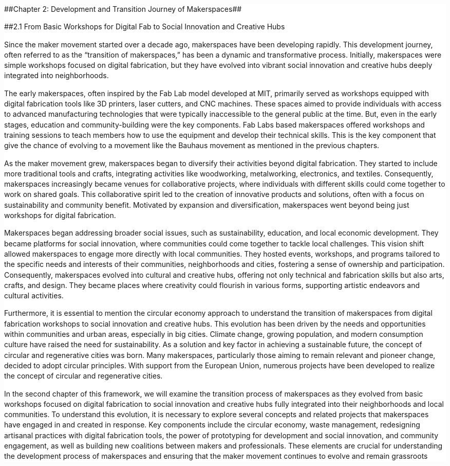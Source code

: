 
##Chapter 2: Development and Transition Journey of Makerspaces##

##2.1 From Basic Workshops for Digital Fab to Social Innovation and Creative Hubs

Since the maker movement started over a decade ago, makerspaces have been developing rapidly. This development journey, often referred to as the “transition of makerspaces,” has been a dynamic and transformative process. Initially, makerspaces were simple workshops focused on digital fabrication, but they have evolved into vibrant social innovation and creative hubs deeply integrated into neighborhoods.

The early makerspaces, often inspired by the Fab Lab model developed at MIT, primarily served as workshops equipped with digital fabrication tools like 3D printers, laser cutters, and CNC machines. These spaces aimed to provide individuals with access to advanced manufacturing technologies that were typically inaccessible to the general public at the time. But, even in the early stages, education and community-building were the key components. Fab Labs based makerspaces offered workshops and training sessions to teach members how to use the equipment and develop their technical skills. This is the key component that give the chance of evolving to a movement like the Bauhaus movement as mentioned in the previous chapters.

As the maker movement grew, makerspaces began to diversify their activities beyond digital fabrication. They started to include more traditional tools and crafts, integrating activities like woodworking, metalworking, electronics, and textiles. Consequently, makerspaces increasingly became venues for collaborative projects, where individuals with different skills could come together to work on shared goals. This collaborative spirit led to the creation of innovative products and solutions, often with a focus on sustainability and community benefit. Motivated by expansion and diversification, makerspaces went beyond being just workshops for digital fabrication.

Makerspaces began addressing broader social issues, such as sustainability, education, and local economic development. They became platforms for social innovation, where communities could come together to tackle local challenges. This vision shift allowed makerspaces to engage more directly with local communities. They hosted events, workshops, and programs tailored to the specific needs and interests of their communities, neighborhoods and cities, fostering a sense of ownership and participation. Consequently, makerspaces evolved into cultural and creative hubs, offering not only technical and fabrication skills but also arts, crafts, and design. They became places where creativity could flourish in various forms, supporting artistic endeavors and cultural activities.

Furthermore, it is essential to mention the circular economy approach to understand the transition of makerspaces from digital fabrication workshops to social innovation and creative hubs. This evolution has been driven by the needs and opportunities within communities and urban areas, especially in big cities. Climate change,  growing population, and modern consumption culture have raised the need for sustainability. As a solution and key factor in achieving a sustainable future, the concept of circular and regenerative cities was born. Many makerspaces, particularly those aiming to remain relevant and pioneer change, decided to adopt circular principles. With support from the European Union, numerous projects have been developed to realize the concept of circular and regenerative cities.

In the second chapter of this framework, we will examine the transition process of makerspaces as they evolved from basic workshops focused on digital fabrication to social innovation and creative hubs fully integrated into their neighborhoods and local communities. To understand this evolution, it is necessary to explore several concepts and related projects that makerspaces have engaged in and created in response. Key components include the circular economy, waste management, redesigning artisanal practices with digital fabrication tools, the power of prototyping for development and social innovation, and community engagement, as well as building new coalitions between makers and professionals. These elements are crucial for understanding the development process of makerspaces and ensuring that the maker movement continues to evolve and remain grassroots
